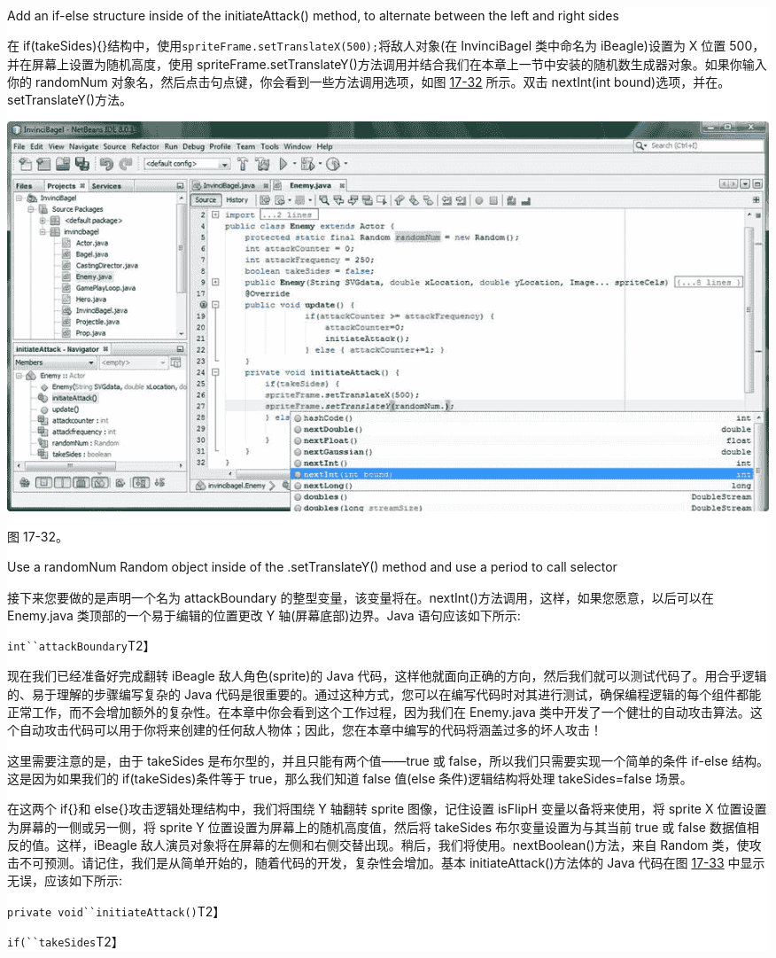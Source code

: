 Add an if-else structure inside of the initiateAttack() method, to alternate between the left and right sides

在 if(takeSides){}结构中，使用`spriteFrame.setTranslateX(500);`将敌人对象(在 InvinciBagel 类中命名为 iBeagle)设置为 X 位置 500，并在屏幕上设置为随机高度，使用 spriteFrame.setTranslateY()方法调用并结合我们在本章上一节中安装的随机数生成器对象。如果你输入你的 randomNum 对象名，然后点击句点键，你会看到一些方法调用选项，如图 [17-32](#Fig32) 所示。双击 nextInt(int bound)选项，并在。setTranslateY()方法。

![A978-1-4842-0415-3_17_Fig32_HTML.jpg](img/A978-1-4842-0415-3_17_Fig32_HTML.jpg)

图 17-32。

Use a randomNum Random object inside of the .setTranslateY() method and use a period to call selector

接下来您要做的是声明一个名为 attackBoundary 的整型变量，该变量将在。nextInt()方法调用，这样，如果您愿意，以后可以在 Enemy.java 类顶部的一个易于编辑的位置更改 Y 轴(屏幕底部)边界。Java 语句应该如下所示:

`int``attackBoundary`T2】

现在我们已经准备好完成翻转 iBeagle 敌人角色(sprite)的 Java 代码，这样他就面向正确的方向，然后我们就可以测试代码了。用合乎逻辑的、易于理解的步骤编写复杂的 Java 代码是很重要的。通过这种方式，您可以在编写代码时对其进行测试，确保编程逻辑的每个组件都能正常工作，而不会增加额外的复杂性。在本章中你会看到这个工作过程，因为我们在 Enemy.java 类中开发了一个健壮的自动攻击算法。这个自动攻击代码可以用于你将来创建的任何敌人物体；因此，您在本章中编写的代码将涵盖过多的坏人攻击！

这里需要注意的是，由于 takeSides 是布尔型的，并且只能有两个值——true 或 false，所以我们只需要实现一个简单的条件 if-else 结构。这是因为如果我们的 if(takeSides)条件等于 true，那么我们知道 false 值(else 条件)逻辑结构将处理 takeSides=false 场景。

在这两个 if{}和 else{}攻击逻辑处理结构中，我们将围绕 Y 轴翻转 sprite 图像，记住设置 isFlipH 变量以备将来使用，将 sprite X 位置设置为屏幕的一侧或另一侧，将 sprite Y 位置设置为屏幕上的随机高度值，然后将 takeSides 布尔变量设置为与其当前 true 或 false 数据值相反的值。这样，iBeagle 敌人演员对象将在屏幕的左侧和右侧交替出现。稍后，我们将使用。nextBoolean()方法，来自 Random 类，使攻击不可预测。请记住，我们是从简单开始的，随着代码的开发，复杂性会增加。基本 initiateAttack()方法体的 Java 代码在图 [17-33](#Fig33) 中显示无误，应该如下所示:

`private void``initiateAttack()`T2】

`if(``takeSides`T2】
